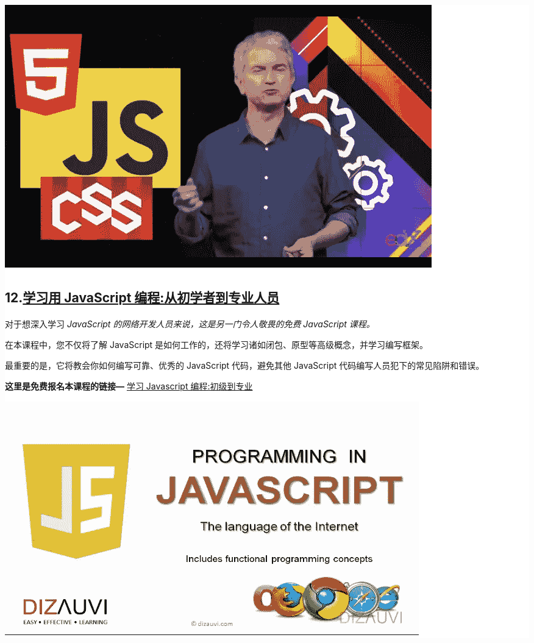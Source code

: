 [![](img/eae52c57a1f4dfab5821bf203b0e4d40.png)](https://www.awin1.com/cread.php?awinmid=6798&awinaffid=631878&clickref=&p=%5B%5Bhttps%3A%2F%2Fwww.edx.org%2Fcourse%2Fjavascript-introduction)

## 12.[学习用 JavaScript 编程:从初学者到专业人员](https://click.linksynergy.com/deeplink?id=JVFxdTr9V80&mid=39197&murl=https%3A%2F%2Fwww.udemy.com%2Fprogramming-in-javascript%2F)

对于想深入学习 *JavaScript 的网络开发人员来说，这是另一门令人敬畏的免费 JavaScript 课程。*

在本课程中，您不仅将了解 JavaScript 是如何工作的，还将学习诸如闭包、原型等高级概念，并学习编写框架。

最重要的是，它将教会你如何编写可靠、优秀的 JavaScript 代码，避免其他 JavaScript 代码编写人员犯下的常见陷阱和错误。

**这里是免费报名本课程的链接—** [学习 Javascript 编程:初级到专业](https://click.linksynergy.com/deeplink?id=JVFxdTr9V80&mid=39197&murl=https%3A%2F%2Fwww.udemy.com%2Fprogramming-in-javascript%2F)

[![](img/7c74e97ee2e9782fbec77c585b188474.png)](https://click.linksynergy.com/deeplink?id=JVFxdTr9V80&mid=39197&murl=https%3A%2F%2Fwww.udemy.com%2Fprogramming-in-javascript%2F)
